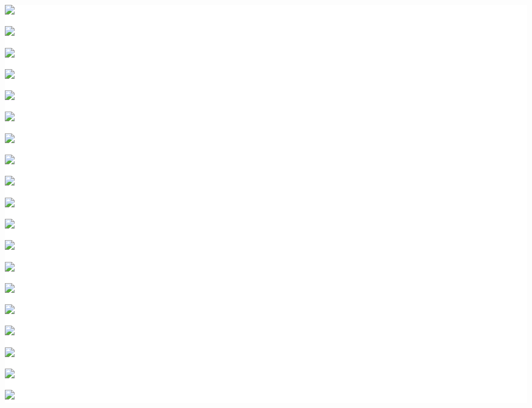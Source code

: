![](./images/img_172.jpeg)

![](./images/img_173.jpeg)

![](./images/img_174.jpeg)

![](./images/img_175.jpeg)

![](./images/img_176.jpeg)

![](./images/img_177.jpeg)

![](./images/img_178.jpeg)

![](./images/img_179.jpeg)

![](./images/img_180.jpeg)

![](./images/img_181.jpeg)

![](./images/img_182.jpeg)

![](./images/img_183.jpeg)

![](./images/img_184.jpeg)

![](./images/img_185.jpeg)

![](./images/img_186.jpeg)

![](./images/img_187.jpeg)

![](./images/img_188.jpeg)

![](./images/img_189.jpeg)

![](./images/img_190.jpeg)
